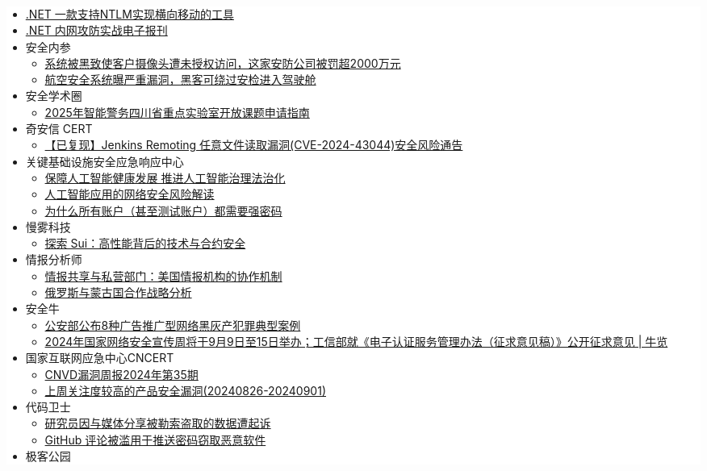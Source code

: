   - [.NET 一款支持NTLM实现横向移动的工具](https://mp.weixin.qq.com/s?__biz=MzUyOTc3NTQ5MA==&mid=2247494983&idx=1&sn=dba53c14633d96c4aa9da7d09d2b10a5&chksm=fa5943aacd2ecabc8c2a65d5f92c8b824664498e6385a937f4bbd8e55ed6736c6f8f238b0523&scene=58&subscene=0#rd)
  - [.NET 内网攻防实战电子报刊](https://mp.weixin.qq.com/s?__biz=MzUyOTc3NTQ5MA==&mid=2247494983&idx=2&sn=588f78c16d00bf707f593e08c192f1a9&chksm=fa5943aacd2ecabcbb5f78b59ef9e517634b90793f77f3bc153a1dfd8b70feba5c29e16f4218&scene=58&subscene=0#rd)
- 安全内参
  - [系统被黑致使客户摄像头遭未授权访问，这家安防公司被罚超2000万元](https://mp.weixin.qq.com/s?__biz=MzI4NDY2MDMwMw==&mid=2247512533&idx=1&sn=26e83d7a6db3c073975dd30a107629dd&chksm=ebfaf6f5dc8d7fe370360882ea422c87b523de87efab2eef187a8950cc7c885ab63a40e5429a&scene=58&subscene=0#rd)
  - [航空安全系统曝严重漏洞，黑客可绕过安检进入驾驶舱](https://mp.weixin.qq.com/s?__biz=MzI4NDY2MDMwMw==&mid=2247512533&idx=2&sn=59c7c075584844fac09165ec9597045e&chksm=ebfaf6f5dc8d7fe38e645f02f28851e04561973264e47dd42aa89328a041bdd661fa7e0e1886&scene=58&subscene=0#rd)
- 安全学术圈
  - [2025年智能警务四川省重点实验室开放课题申请指南](https://mp.weixin.qq.com/s?__biz=MzU5MTM5MTQ2MA==&mid=2247491179&idx=1&sn=0fd512f6a67cc3ef1e1d7f9a9600153b&chksm=fe2ee1e0c95968f644886ca950692b29559321eac1a89b6252ce69b0458944f0a3f3aab459e6&scene=58&subscene=0#rd)
- 奇安信 CERT
  - [【已复现】Jenkins Remoting 任意文件读取漏洞(CVE-2024-43044)安全风险通告](https://mp.weixin.qq.com/s?__biz=MzU5NDgxODU1MQ==&mid=2247501997&idx=1&sn=4250ae8d9c3b15a1f415b1fe31a2bdb4&chksm=fe79ec35c90e65237e2ab8c4b59b1a8b4bb67fa64b7b1e09cc25988186b744580cddd86e5386&scene=58&subscene=0#rd)
- 关键基础设施安全应急响应中心
  - [保障人工智能健康发展 推进人工智能治理法治化](https://mp.weixin.qq.com/s?__biz=MzkyMzAwMDEyNg==&mid=2247545609&idx=1&sn=5f138ef3226ea1482ff1ea38ad245f61&chksm=c1e9bf58f69e364efa8965d117d4881983b0e481e3573833681a5c33a79658286baf2107d1c0&scene=58&subscene=0#rd)
  - [人工智能应用的网络安全风险解读](https://mp.weixin.qq.com/s?__biz=MzkyMzAwMDEyNg==&mid=2247545609&idx=2&sn=99d8c2d8e18e6ed296243c089dc540fa&chksm=c1e9bf58f69e364e75b04269f78efb274dbecaf2e5805f8b697845deacf6f1280f5ee47d524a&scene=58&subscene=0#rd)
  - [为什么所有账户（甚至测试账户）都需要强密码](https://mp.weixin.qq.com/s?__biz=MzkyMzAwMDEyNg==&mid=2247545609&idx=3&sn=450137047127e7a40d28fe2e12cce84e&chksm=c1e9bf58f69e364ed492ba13e0805db0671bb15f7979c2247ca01fe8a7c3e4fc82b80b0121fc&scene=58&subscene=0#rd)
- 慢雾科技
  - [探索 Sui：高性能背后的技术与合约安全](https://mp.weixin.qq.com/s?__biz=MzU4ODQ3NTM2OA==&mid=2247500228&idx=1&sn=195ae5a2f3856f0f9d4423361c32901c&chksm=fddebf43caa93655f65f77eb70477de461132ad38bf01408a54504c042e941d447ba87fc7a4d&scene=58&subscene=0#rd)
- 情报分析师
  - [情报共享与私营部门：美国情报机构的协作机制](https://mp.weixin.qq.com/s?__biz=MzA3Mjc1MTkwOA==&mid=2650554530&idx=1&sn=2d2818cc184f4a1467989aa45c2ba2a2&chksm=87116ee9b066e7ff9531fc4fdd34374877ba45bdf68c231b9fb83503c6278c8befcb25c55b53&scene=58&subscene=0#rd)
  - [俄罗斯与蒙古国合作战略分析](https://mp.weixin.qq.com/s?__biz=MzA3Mjc1MTkwOA==&mid=2650554530&idx=2&sn=dead1b0efd239b3ed02c64f898c6f71b&chksm=87116ee9b066e7ff23ac5cf236be2a6ae917df03adc128606015b5d90858e71a86d50cf384f7&scene=58&subscene=0#rd)
- 安全牛
  - [公安部公布8种广告推广型网络黑灰产犯罪典型案例](https://mp.weixin.qq.com/s?__biz=MjM5Njc3NjM4MA==&mid=2651131833&idx=1&sn=857d10bc64b0d62a91a803a9b3103997&chksm=bd15bf6a8a62367c02c0c149cf929a365d3defc68d954c305252e34a3ddd36b4cdcb8dbc86e5&scene=58&subscene=0#rd)
  - [2024年国家网络安全宣传周将于9月9日至15日举办；工信部就《电子认证服务管理办法（征求意见稿）》公开征求意见 | 牛览](https://mp.weixin.qq.com/s?__biz=MjM5Njc3NjM4MA==&mid=2651131833&idx=2&sn=cebc7b5909b91c74624fd2340922b7ae&chksm=bd15bf6a8a62367c6cf0910fbfdee335452755dbead229362a3d02f880c373039ce7b485200b&scene=58&subscene=0#rd)
- 国家互联网应急中心CNCERT
  - [CNVD漏洞周报2024年第35期](https://mp.weixin.qq.com/s?__biz=MzIwNDk0MDgxMw==&mid=2247499313&idx=1&sn=5d3b3cac772fc286cb235f96abdeafca&chksm=973acd53a04d4445dc6d6ee84c6dd54c26216cd5558878d657141ca8b0991b5f6a4ffc63bc41&scene=58&subscene=0#rd)
  - [上周关注度较高的产品安全漏洞(20240826-20240901)](https://mp.weixin.qq.com/s?__biz=MzIwNDk0MDgxMw==&mid=2247499313&idx=2&sn=532e346579ef66b6342499ec2fa0ce05&chksm=973acd53a04d4445bf162a4d9f40a21e7d84581ec6e9eee0e9611e57c27af4784ce84355552c&scene=58&subscene=0#rd)
- 代码卫士
  - [研究员因与媒体分享被勒索盗取的数据遭起诉](https://mp.weixin.qq.com/s?__biz=MzI2NTg4OTc5Nw==&mid=2247520653&idx=1&sn=4ef91f3a0af6eb43edf0132526463da7&chksm=ea94a0e7dde329f1aece149934b2d869224ba6195c38ef32ee8ad952a0b118c0ede633644a91&scene=58&subscene=0#rd)
  - [GitHub 评论被滥用于推送密码窃取恶意软件](https://mp.weixin.qq.com/s?__biz=MzI2NTg4OTc5Nw==&mid=2247520653&idx=2&sn=985604e150b5d7056b6fc8994a7e1bf0&chksm=ea94a0e7dde329f19ea69d43025aac5fd29c4f7b03d47cc44b7c546409395353a6670156ed7f&scene=58&subscene=0#rd)
- 极客公园